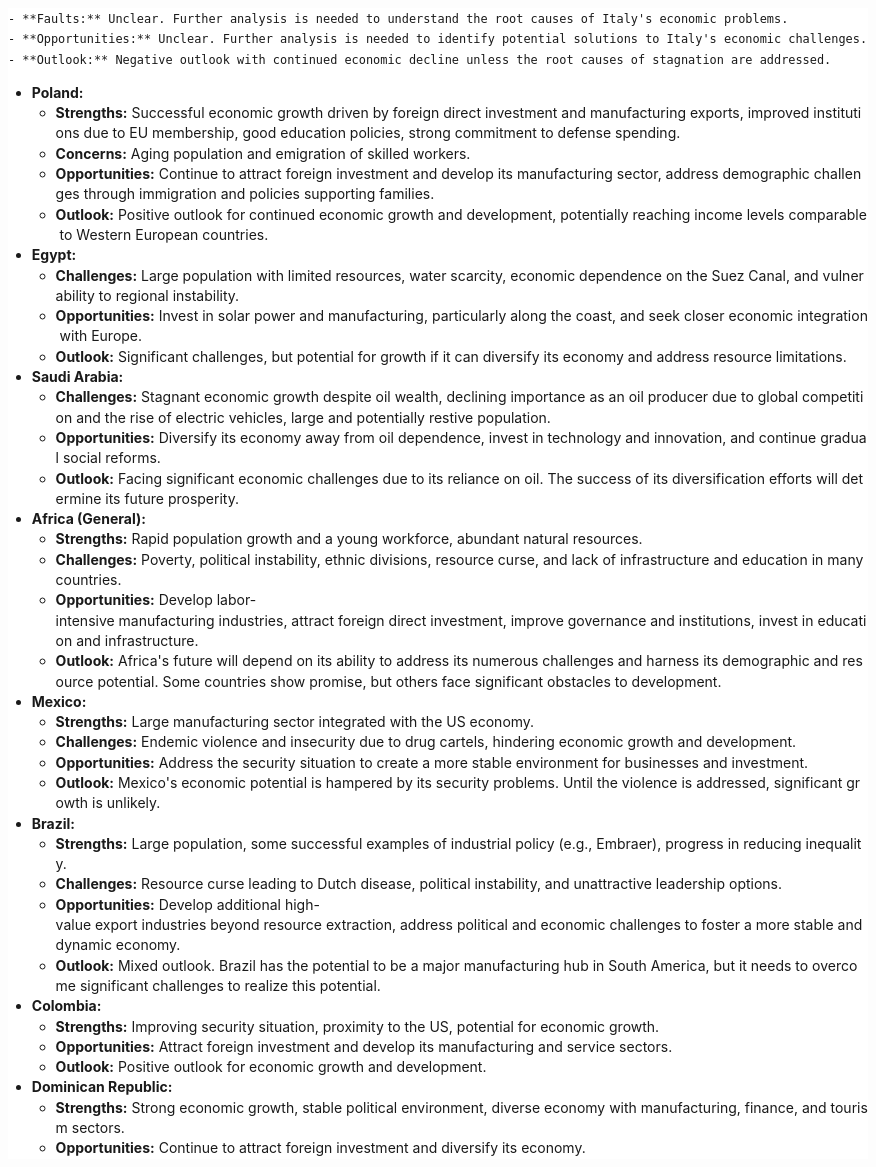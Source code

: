 	- **Faults:** Unclear. Further analysis is needed to understand the root causes of Italy's economic problems.
	- **Opportunities:** Unclear. Further analysis is needed to identify potential solutions to Italy's economic challenges.
	- **Outlook:** Negative outlook with continued economic decline unless the root causes of stagnation are addressed.
- **Poland:**
	- **Strengths:** Successful economic growth driven by foreign direct investment and manufacturing exports, improved institutions due to EU membership, good education policies, strong commitment to defense spending.
	- **Concerns:** Aging population and emigration of skilled workers.
	- **Opportunities:** Continue to attract foreign investment and develop its manufacturing sector, address demographic challenges through immigration and policies supporting families.
	- **Outlook:** Positive outlook for continued economic growth and development, potentially reaching income levels comparable to Western European countries.
- **Egypt:**
	- **Challenges:** Large population with limited resources, water scarcity, economic dependence on the Suez Canal, and vulnerability to regional instability.
	- **Opportunities:** Invest in solar power and manufacturing, particularly along the coast, and seek closer economic integration with Europe.
	- **Outlook:** Significant challenges, but potential for growth if it can diversify its economy and address resource limitations.
- **Saudi Arabia:**
	- **Challenges:** Stagnant economic growth despite oil wealth, declining importance as an oil producer due to global competition and the rise of electric vehicles, large and potentially restive population.
	- **Opportunities:** Diversify its economy away from oil dependence, invest in technology and innovation, and continue gradual social reforms.
	- **Outlook:** Facing significant economic challenges due to its reliance on oil. The success of its diversification efforts will determine its future prosperity.
- **Africa (General):**
	- **Strengths:** Rapid population growth and a young workforce, abundant natural resources.
	- **Challenges:** Poverty, political instability, ethnic divisions, resource curse, and lack of infrastructure and education in many countries.
	- **Opportunities:** Develop labor-intensive manufacturing industries, attract foreign direct investment, improve governance and institutions, invest in education and infrastructure.
	- **Outlook:** Africa's future will depend on its ability to address its numerous challenges and harness its demographic and resource potential. Some countries show promise, but others face significant obstacles to development.
- **Mexico:**
	- **Strengths:** Large manufacturing sector integrated with the US economy.
	- **Challenges:** Endemic violence and insecurity due to drug cartels, hindering economic growth and development.
	- **Opportunities:** Address the security situation to create a more stable environment for businesses and investment.
	- **Outlook:** Mexico's economic potential is hampered by its security problems. Until the violence is addressed, significant growth is unlikely.
- **Brazil:**
	- **Strengths:** Large population, some successful examples of industrial policy (e.g., Embraer), progress in reducing inequality.
	- **Challenges:** Resource curse leading to Dutch disease, political instability, and unattractive leadership options.
	- **Opportunities:** Develop additional high-value export industries beyond resource extraction, address political and economic challenges to foster a more stable and dynamic economy.
	- **Outlook:** Mixed outlook. Brazil has the potential to be a major manufacturing hub in South America, but it needs to overcome significant challenges to realize this potential.
- **Colombia:**
	- **Strengths:** Improving security situation, proximity to the US, potential for economic growth.
	- **Opportunities:** Attract foreign investment and develop its manufacturing and service sectors.
	- **Outlook:** Positive outlook for economic growth and development.
- **Dominican Republic:**
	- **Strengths:** Strong economic growth, stable political environment, diverse economy with manufacturing, finance, and tourism sectors.
	- **Opportunities:** Continue to attract foreign investment and diversify its economy.